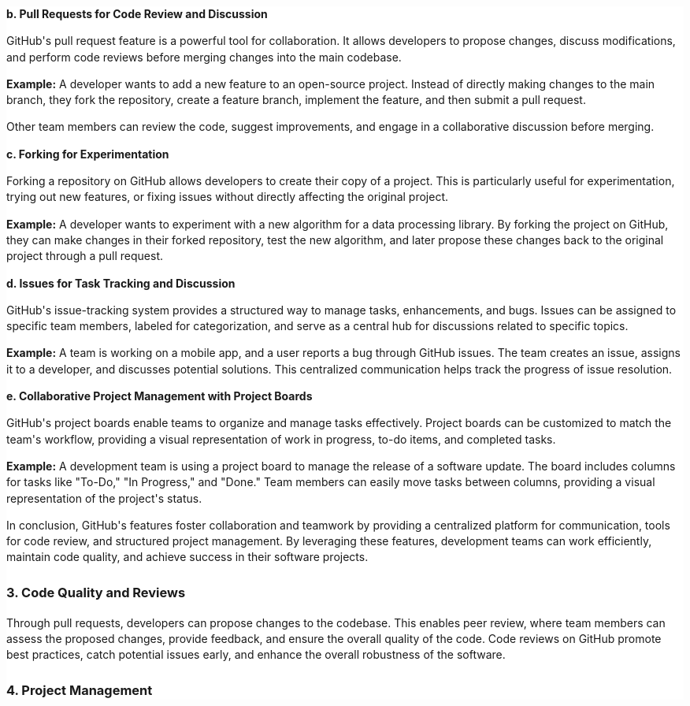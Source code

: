 **b. Pull Requests for Code Review and Discussion**

GitHub's pull request feature is a powerful tool for collaboration. It allows developers to propose changes, discuss modifications, and perform code reviews before merging changes into the main codebase.

**Example:** A developer wants to add a new feature to an open-source project. Instead of directly making changes to the main branch, they fork the repository, create a feature branch, implement the feature, and then submit a pull request.

Other team members can review the code, suggest improvements, and engage in a collaborative discussion before merging.

**c. Forking for Experimentation**

Forking a repository on GitHub allows developers to create their copy of a project. This is particularly useful for experimentation, trying out new features, or fixing issues without directly affecting the original project.

**Example:** A developer wants to experiment with a new algorithm for a data processing library. By forking the project on GitHub, they can make changes in their forked repository, test the new algorithm, and later propose these changes back to the original project through a pull request.

**d. Issues for Task Tracking and Discussion**

GitHub's issue-tracking system provides a structured way to manage tasks, enhancements, and bugs. Issues can be assigned to specific team members, labeled for categorization, and serve as a central hub for discussions related to specific topics.

**Example:** A team is working on a mobile app, and a user reports a bug through GitHub issues. The team creates an issue, assigns it to a developer, and discusses potential solutions. This centralized communication helps track the progress of issue resolution.

**e. Collaborative Project Management with Project Boards**

GitHub's project boards enable teams to organize and manage tasks effectively. Project boards can be customized to match the team's workflow, providing a visual representation of work in progress, to-do items, and completed tasks.

**Example:** A development team is using a project board to manage the release of a software update. The board includes columns for tasks like "To-Do," "In Progress," and "Done." Team members can easily move tasks between columns, providing a visual representation of the project's status.

In conclusion, GitHub's features foster collaboration and teamwork by providing a centralized platform for communication, tools for code review, and structured project management. By leveraging these features, development teams can work efficiently, maintain code quality, and achieve success in their software projects.

### 3\. Code Quality and Reviews

Through pull requests, developers can propose changes to the codebase. This enables peer review, where team members can assess the proposed changes, provide feedback, and ensure the overall quality of the code. Code reviews on GitHub promote best practices, catch potential issues early, and enhance the overall robustness of the software.

### 4\. Project Management
